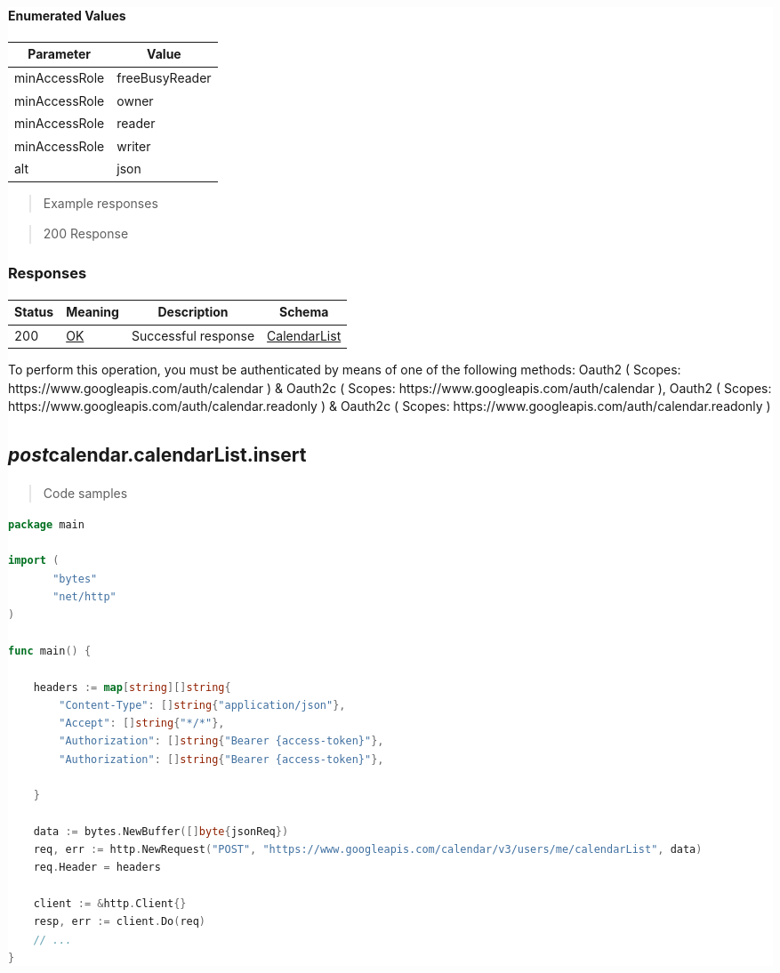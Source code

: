 #### Enumerated Values

|Parameter|Value|
|---|---|
|minAccessRole|freeBusyReader|
|minAccessRole|owner|
|minAccessRole|reader|
|minAccessRole|writer|
|alt|json|

> Example responses

> 200 Response

<h3 id="calendar.calendarlist.list-responses">Responses</h3>

|Status|Meaning|Description|Schema|
|---|---|---|---|
|200|[OK](https://tools.ietf.org/html/rfc7231#section-6.3.1)|Successful response|[CalendarList](#schemacalendarlist)|

<aside class="warning">
To perform this operation, you must be authenticated by means of one of the following methods:
Oauth2 ( Scopes: https://www.googleapis.com/auth/calendar ) & Oauth2c ( Scopes: https://www.googleapis.com/auth/calendar ), Oauth2 ( Scopes: https://www.googleapis.com/auth/calendar.readonly ) & Oauth2c ( Scopes: https://www.googleapis.com/auth/calendar.readonly )
</aside>

## *post*calendar.calendarList.insert

<a id="opIdcalendar.calendarList.insert"></a>

> Code samples

```go
package main

import (
       "bytes"
       "net/http"
)

func main() {

    headers := map[string][]string{
        "Content-Type": []string{"application/json"},
        "Accept": []string{"*/*"},
        "Authorization": []string{"Bearer {access-token}"},
        "Authorization": []string{"Bearer {access-token}"},
        
    }

    data := bytes.NewBuffer([]byte{jsonReq})
    req, err := http.NewRequest("POST", "https://www.googleapis.com/calendar/v3/users/me/calendarList", data)
    req.Header = headers

    client := &http.Client{}
    resp, err := client.Do(req)
    // ...
}

```
